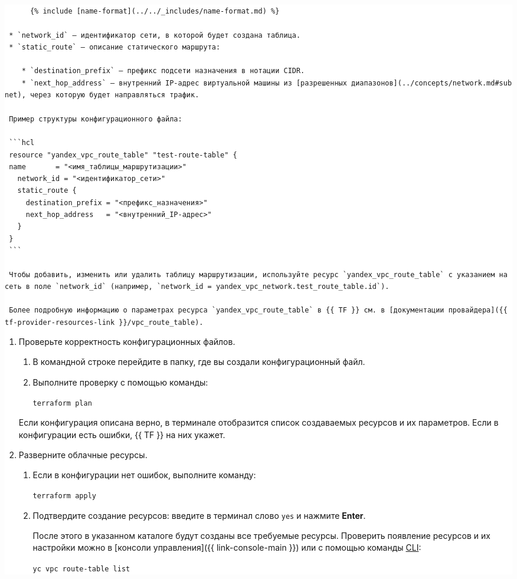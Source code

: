           {% include [name-format](../../_includes/name-format.md) %}

     * `network_id` — идентификатор сети, в которой будет создана таблица.
     * `static_route` — описание статического маршрута:

        * `destination_prefix` — префикс подсети назначения в нотации CIDR.
        * `next_hop_address` — внутренний IP-адрес виртуальной машины из [разрешенных диапазонов](../concepts/network.md#subnet), через которую будет направляться трафик.

     Пример структуры конфигурационного файла:

     ```hcl
     resource "yandex_vpc_route_table" "test-route-table" {
     name       = "<имя_таблицы_маршрутизации>"
       network_id = "<идентификатор_сети>"
       static_route {
         destination_prefix = "<префикс_назначения>"
         next_hop_address   = "<внутренний_IP-адрес>"
       }
     }
     ```

     Чтобы добавить, изменить или удалить таблицу маршрутизации, используйте ресурс `yandex_vpc_route_table` с указанием на сеть в поле `network_id` (например, `network_id = yandex_vpc_network.test_route_table.id`).

     Более подробную информацию о параметрах ресурса `yandex_vpc_route_table` в {{ TF }} см. в [документации провайдера]({{ tf-provider-resources-link }}/vpc_route_table).

  1. Проверьте корректность конфигурационных файлов.

     1. В командной строке перейдите в папку, где вы создали конфигурационный файл.
     1. Выполните проверку с помощью команды:

        ```bash
        terraform plan
        ```

     Если конфигурация описана верно, в терминале отобразится список создаваемых ресурсов и их параметров. Если в конфигурации есть ошибки, {{ TF }} на них укажет.

  1. Разверните облачные ресурсы.

     1. Если в конфигурации нет ошибок, выполните команду:

        ```bash
        terraform apply
        ```

     1. Подтвердите создание ресурсов: введите в терминал слово `yes` и нажмите **Enter**.

        После этого в указанном каталоге будут созданы все требуемые ресурсы. Проверить появление ресурсов и их настройки можно в [консоли управления]({{ link-console-main }}) или с помощью команды [CLI](../../cli/quickstart.md):

        ```bash
        yc vpc route-table list
        ```
